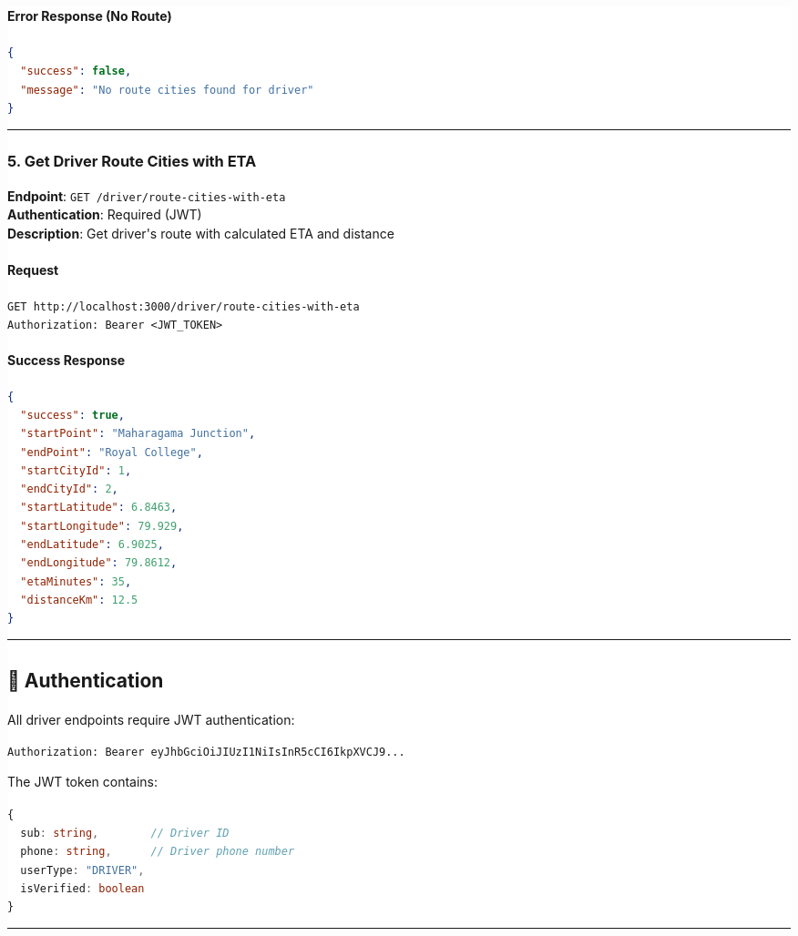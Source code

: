 #### Error Response (No Route)

```json
{
  "success": false,
  "message": "No route cities found for driver"
}
```

---

### 5. Get Driver Route Cities with ETA

**Endpoint**: `GET /driver/route-cities-with-eta`  
**Authentication**: Required (JWT)  
**Description**: Get driver's route with calculated ETA and distance

#### Request

```http
GET http://localhost:3000/driver/route-cities-with-eta
Authorization: Bearer <JWT_TOKEN>
```

#### Success Response

```json
{
  "success": true,
  "startPoint": "Maharagama Junction",
  "endPoint": "Royal College",
  "startCityId": 1,
  "endCityId": 2,
  "startLatitude": 6.8463,
  "startLongitude": 79.929,
  "endLatitude": 6.9025,
  "endLongitude": 79.8612,
  "etaMinutes": 35,
  "distanceKm": 12.5
}
```

---

## 🔐 Authentication

All driver endpoints require JWT authentication:

```http
Authorization: Bearer eyJhbGciOiJIUzI1NiIsInR5cCI6IkpXVCJ9...
```

The JWT token contains:

```typescript
{
  sub: string,        // Driver ID
  phone: string,      // Driver phone number
  userType: "DRIVER",
  isVerified: boolean
}
```

---